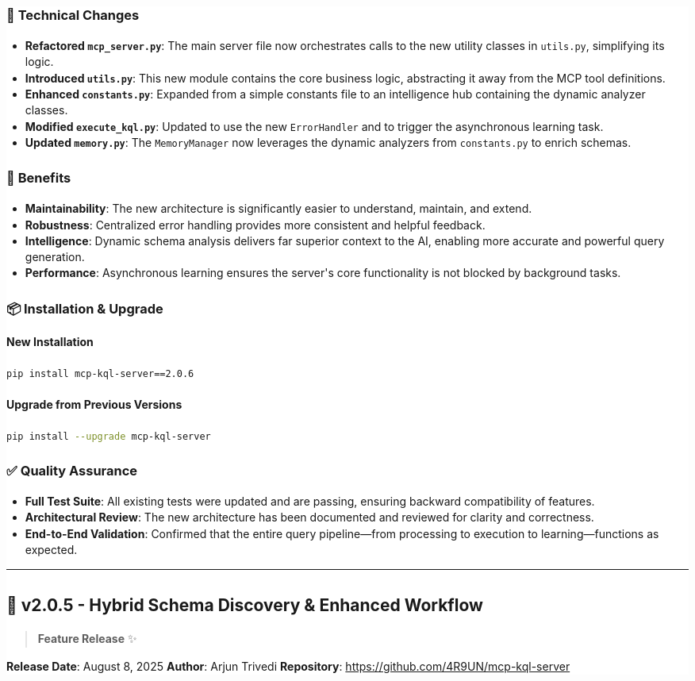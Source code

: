 ### 🔧 **Technical Changes**

- **Refactored `mcp_server.py`**: The main server file now orchestrates calls to the new utility classes in `utils.py`, simplifying its logic.
- **Introduced `utils.py`**: This new module contains the core business logic, abstracting it away from the MCP tool definitions.
- **Enhanced `constants.py`**: Expanded from a simple constants file to an intelligence hub containing the dynamic analyzer classes.
- **Modified `execute_kql.py`**: Updated to use the new `ErrorHandler` and to trigger the asynchronous learning task.
- **Updated `memory.py`**: The `MemoryManager` now leverages the dynamic analyzers from `constants.py` to enrich schemas.

### 🎯 **Benefits**
- **Maintainability**: The new architecture is significantly easier to understand, maintain, and extend.
- **Robustness**: Centralized error handling provides more consistent and helpful feedback.
- **Intelligence**: Dynamic schema analysis delivers far superior context to the AI, enabling more accurate and powerful query generation.
- **Performance**: Asynchronous learning ensures the server's core functionality is not blocked by background tasks.

### 📦 **Installation & Upgrade**

#### **New Installation**
```bash
pip install mcp-kql-server==2.0.6
```

#### **Upgrade from Previous Versions**
```bash
pip install --upgrade mcp-kql-server
```

### ✅ **Quality Assurance**
- **Full Test Suite**: All existing tests were updated and are passing, ensuring backward compatibility of features.
- **Architectural Review**: The new architecture has been documented and reviewed for clarity and correctness.
- **End-to-End Validation**: Confirmed that the entire query pipeline—from processing to execution to learning—functions as expected.

---

## 🚀 **v2.0.5 - Hybrid Schema Discovery & Enhanced Workflow**

> **Feature Release** ✨

**Release Date**: August 8, 2025
**Author**: Arjun Trivedi
**Repository**: https://github.com/4R9UN/mcp-kql-server

